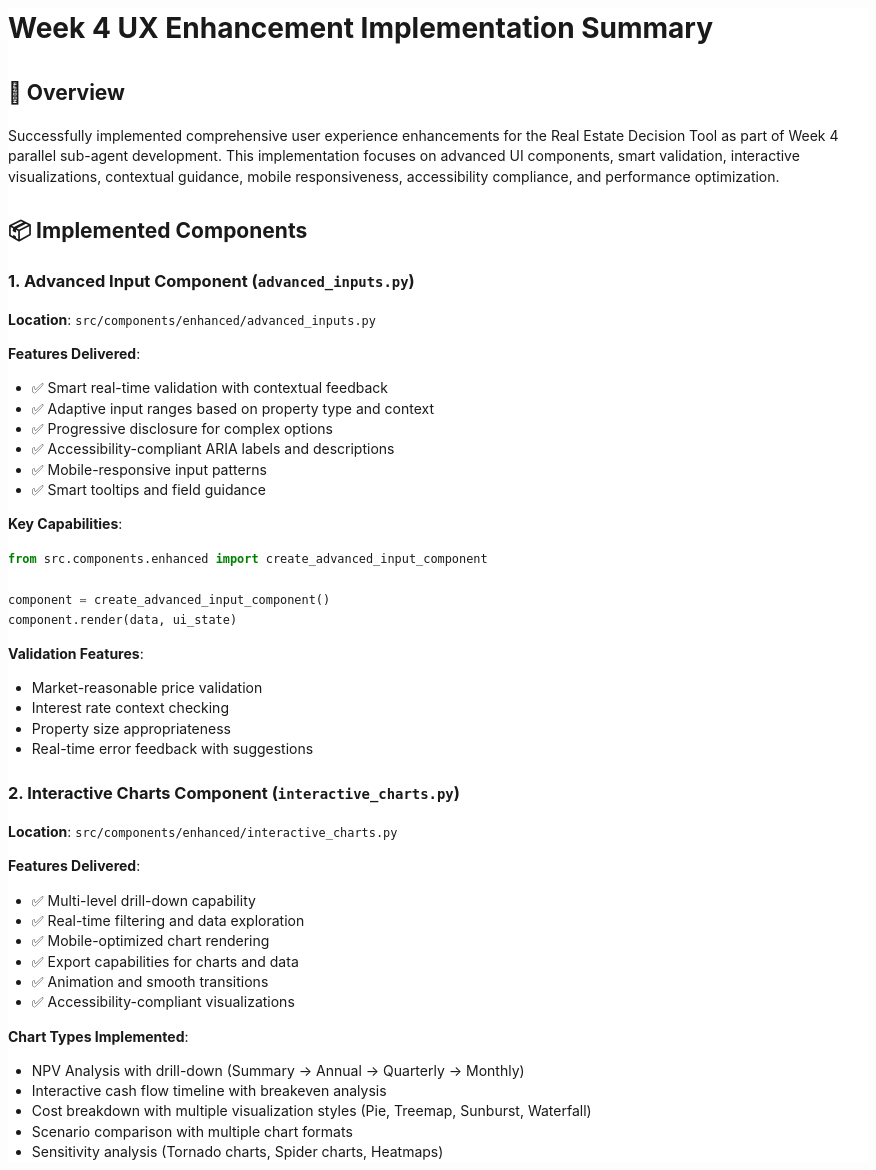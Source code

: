 # Week 4 UX Enhancement Implementation Summary

## 🎯 Overview

Successfully implemented comprehensive user experience enhancements for the Real Estate Decision Tool as part of Week 4 parallel sub-agent development. This implementation focuses on advanced UI components, smart validation, interactive visualizations, contextual guidance, mobile responsiveness, accessibility compliance, and performance optimization.

## 📦 Implemented Components

### 1. Advanced Input Component (`advanced_inputs.py`)
**Location**: `src/components/enhanced/advanced_inputs.py`

**Features Delivered**:
- ✅ Smart real-time validation with contextual feedback
- ✅ Adaptive input ranges based on property type and context
- ✅ Progressive disclosure for complex options
- ✅ Accessibility-compliant ARIA labels and descriptions
- ✅ Mobile-responsive input patterns
- ✅ Smart tooltips and field guidance

**Key Capabilities**:
```python
from src.components.enhanced import create_advanced_input_component

component = create_advanced_input_component()
component.render(data, ui_state)
```

**Validation Features**:
- Market-reasonable price validation
- Interest rate context checking
- Property size appropriateness
- Real-time error feedback with suggestions

### 2. Interactive Charts Component (`interactive_charts.py`)
**Location**: `src/components/enhanced/interactive_charts.py`

**Features Delivered**:
- ✅ Multi-level drill-down capability
- ✅ Real-time filtering and data exploration
- ✅ Mobile-optimized chart rendering
- ✅ Export capabilities for charts and data
- ✅ Animation and smooth transitions
- ✅ Accessibility-compliant visualizations

**Chart Types Implemented**:
- NPV Analysis with drill-down (Summary → Annual → Quarterly → Monthly)
- Interactive cash flow timeline with breakeven analysis
- Cost breakdown with multiple visualization styles (Pie, Treemap, Sunburst, Waterfall)
- Scenario comparison with multiple chart formats
- Sensitivity analysis (Tornado charts, Spider charts, Heatmaps)
